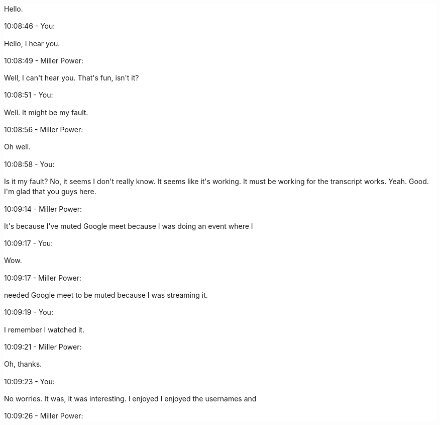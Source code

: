 Hello.

  

10:08:46 - You:

Hello, I hear you.

  

10:08:49 - Miller Power:

Well, I can't hear you. That's fun, isn't it?

  

10:08:51 - You:

Well. It might be my fault.

  

10:08:56 - Miller Power:

Oh well.

  

10:08:58 - You:

Is it my fault? No, it seems I don't really know. It seems like it's working. It must be working for the transcript works. Yeah. Good. I'm glad that you guys here.

  

10:09:14 - Miller Power:

It's because I've muted Google meet because I was doing an event where I

  

10:09:17 - You:

Wow.

  

10:09:17 - Miller Power:

needed Google meet to be muted because I was streaming it.

  

10:09:19 - You:

I remember I watched it.

  

10:09:21 - Miller Power:

Oh, thanks.

  

10:09:23 - You:

No worries. It was, it was interesting. I enjoyed I enjoyed the usernames and

  

10:09:26 - Miller Power:
